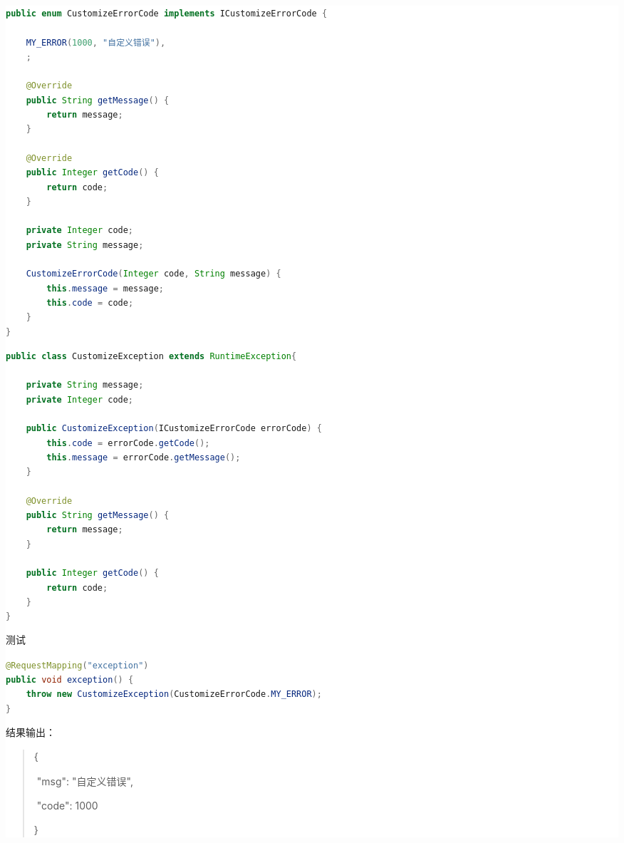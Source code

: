 ```java
public enum CustomizeErrorCode implements ICustomizeErrorCode {

    MY_ERROR(1000, "自定义错误"),
    ;

    @Override
    public String getMessage() {
        return message;
    }

    @Override
    public Integer getCode() {
        return code;
    }

    private Integer code;
    private String message;

    CustomizeErrorCode(Integer code, String message) {
        this.message = message;
        this.code = code;
    }
}
```

```java
public class CustomizeException extends RuntimeException{

    private String message;
    private Integer code;

    public CustomizeException(ICustomizeErrorCode errorCode) {
        this.code = errorCode.getCode();
        this.message = errorCode.getMessage();
    }

    @Override
    public String getMessage() {
        return message;
    }

    public Integer getCode() {
        return code;
    }
}
```

测试

```java
@RequestMapping("exception")
public void exception() {
    throw new CustomizeException(CustomizeErrorCode.MY_ERROR);
}
```

结果输出：

> {
>
> ​	"msg": "自定义错误",
>
> ​	"code": 1000
>
> }